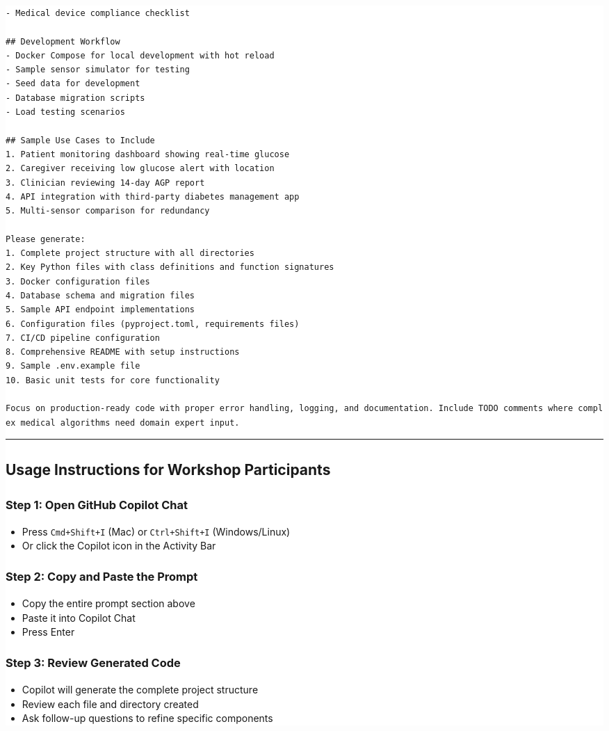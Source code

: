 ```
- Medical device compliance checklist

## Development Workflow
- Docker Compose for local development with hot reload
- Sample sensor simulator for testing
- Seed data for development
- Database migration scripts
- Load testing scenarios

## Sample Use Cases to Include
1. Patient monitoring dashboard showing real-time glucose
2. Caregiver receiving low glucose alert with location
3. Clinician reviewing 14-day AGP report
4. API integration with third-party diabetes management app
5. Multi-sensor comparison for redundancy

Please generate:
1. Complete project structure with all directories
2. Key Python files with class definitions and function signatures
3. Docker configuration files
4. Database schema and migration files
5. Sample API endpoint implementations
6. Configuration files (pyproject.toml, requirements files)
7. CI/CD pipeline configuration
8. Comprehensive README with setup instructions
9. Sample .env.example file
10. Basic unit tests for core functionality

Focus on production-ready code with proper error handling, logging, and documentation. Include TODO comments where complex medical algorithms need domain expert input.
```

---

## Usage Instructions for Workshop Participants

### Step 1: Open GitHub Copilot Chat
- Press `Cmd+Shift+I` (Mac) or `Ctrl+Shift+I` (Windows/Linux)
- Or click the Copilot icon in the Activity Bar

### Step 2: Copy and Paste the Prompt
- Copy the entire prompt section above
- Paste it into Copilot Chat
- Press Enter

### Step 3: Review Generated Code
- Copilot will generate the complete project structure
- Review each file and directory created
- Ask follow-up questions to refine specific components
